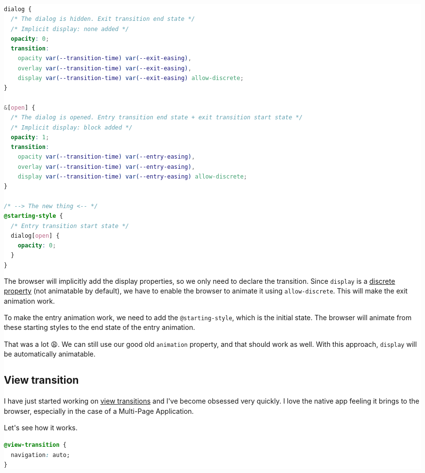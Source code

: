 ```css
dialog {
  /* The dialog is hidden. Exit transition end state */
  /* Implicit display: none added */
  opacity: 0;
  transition:
    opacity var(--transition-time) var(--exit-easing),
    overlay var(--transition-time) var(--exit-easing),
    display var(--transition-time) var(--exit-easing) allow-discrete;
}

&[open] {
  /* The dialog is opened. Entry transition end state + exit transition start state */
  /* Implicit display: block added */
  opacity: 1;
  transition:
    opacity var(--transition-time) var(--entry-easing),
    overlay var(--transition-time) var(--entry-easing),
    display var(--transition-time) var(--entry-easing) allow-discrete;
}

/* --> The new thing <-- */
@starting-style {
  /* Entry transition start state */
  dialog[open] {
    opacity: 0;
  }
}
```

The browser will implicitly add the display properties, so we only need to declare the transition. Since `display` is a [discrete property](https://developer.mozilla.org/en-US/docs/Web/CSS/display#formal_definition) (not animatable by default), we have to enable the browser to animate it using `allow-discrete`. This will make the exit animation work.

To make the entry animation work, we need to add the `@starting-style`, which is the initial state. The browser will animate from these starting styles to the end state of the entry animation.

That was a lot 😩. We can still use our good old `animation` property, and that should work as well. With this approach, `display` will be automatically animatable.
## View transition
I have just started working on [view transitions](https://developer.mozilla.org/en-US/docs/Web/API/View_Transitions_API) and I've become obsessed very quickly. I love the native app feeling it brings to the browser, especially in the case of a Multi-Page Application.

Let's see how it works.

```css
@view-transition {
  navigation: auto; 
}
```
